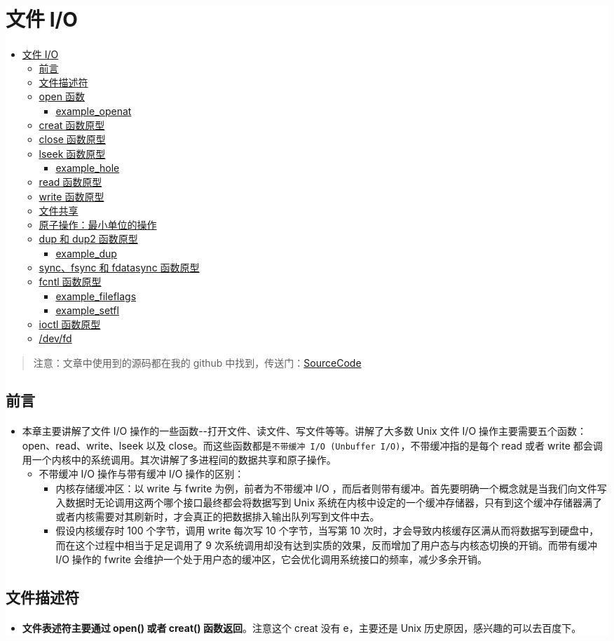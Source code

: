 # 文件 I/O

- [文件 I/O](#文件-io)
  - [前言](#前言)
  - [文件描述符](#文件描述符)
  - [open 函数](#open-函数)
    - [example_openat](#example_openat)
  - [creat 函数原型](#creat-函数原型)
  - [close 函数原型](#close-函数原型)
  - [lseek 函数原型](#lseek-函数原型)
    - [example_hole](#example_hole)
  - [read 函数原型](#read-函数原型)
  - [write 函数原型](#write-函数原型)
  - [文件共享](#文件共享)
  - [原子操作：最小单位的操作](#原子操作最小单位的操作)
  - [dup 和 dup2 函数原型](#dup-和-dup2-函数原型)
    - [example_dup](#example_dup)
  - [sync、fsync 和 fdatasync 函数原型](#syncfsync-和-fdatasync-函数原型)
  - [fcntl 函数原型](#fcntl-函数原型)
    - [example_fileflags](#example_fileflags)
    - [example_setfl](#example_setfl)
  - [ioctl 函数原型](#ioctl-函数原型)
  - [/dev/fd](#devfd)

> 注意：文章中使用到的源码都在我的 github 中找到，传送门：[SourceCode](https://github.com/HATTER-LONG/SourceCodeByAPUE3e)

## 前言

- 本章主要讲解了文件 I/O 操作的一些函数--打开文件、读文件、写文件等等。讲解了大多数 Unix 文件 I/O 操作主要需要五个函数：open、read、write、lseek 以及 close。而这些函数都是`不带缓冲 I/O (Unbuffer I/O)`，不带缓冲指的是每个 read 或者 write 都会调用一个内核中的系统调用。其次讲解了多进程间的数据共享和原子操作。
  - 不带缓冲 I/O 操作与带有缓冲 I/O 操作的区别：
    - 内核存储缓冲区：以 write 与 fwrite 为例，前者为不带缓冲 I/O ，而后者则带有缓冲。首先要明确一个概念就是当我们向文件写入数据时无论调用这两个哪个接口最终都会将数据写到 Unix 系统在内核中设定的一个缓冲存储器，只有到这个缓冲存储器满了或者内核需要对其刷新时，才会真正的把数据排入输出队列写到文件中去。
    - 假设内核缓存时 100 个字节，调用 write 每次写 10 个字节，当写第 10 次时，才会导致内核缓存区满从而将数据写到硬盘中，而在这个过程中相当于足足调用了 9 次系统调用却没有达到实质的效果，反而增加了用户态与内核态切换的开销。而带有缓冲 I/O 操作的 fwrite 会维护一个处于用户态的缓冲区，它会优化调用系统接口的频率，减少多余开销。

## 文件描述符

- **文件表述符主要通过 open() 或者 creat() 函数返回**。注意这个 creat 没有 e，主要还是 Unix 历史原因，感兴趣的可以去百度下。
